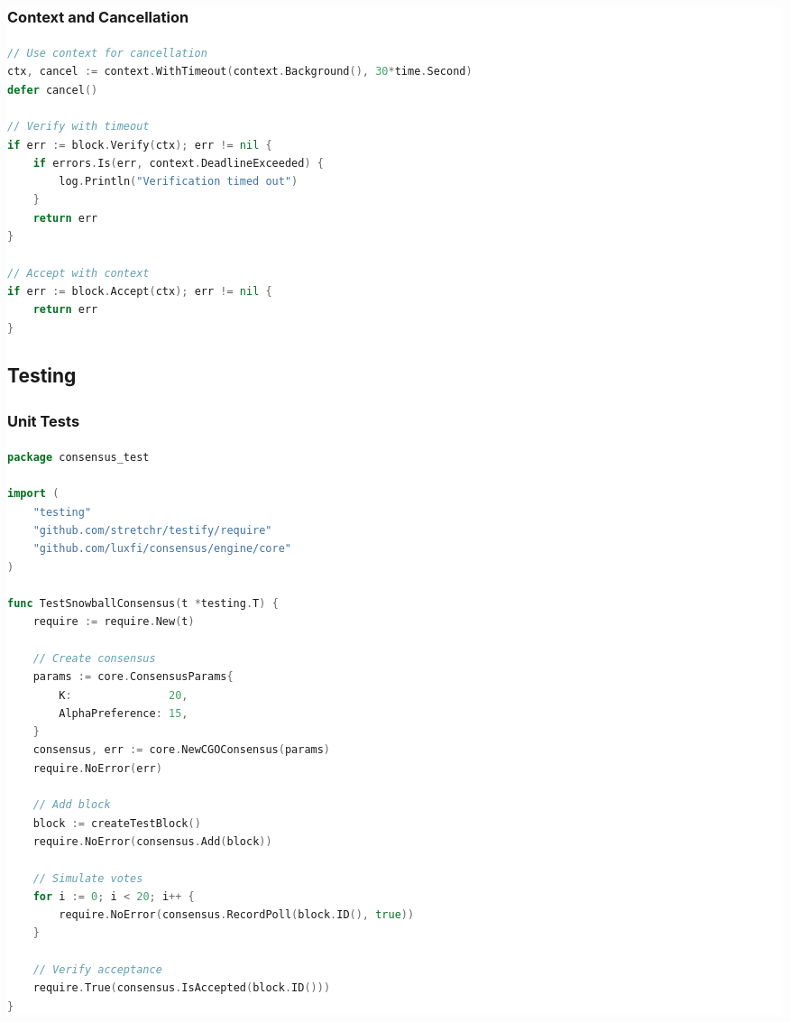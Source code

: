 ```go
```

### Context and Cancellation

```go
// Use context for cancellation
ctx, cancel := context.WithTimeout(context.Background(), 30*time.Second)
defer cancel()

// Verify with timeout
if err := block.Verify(ctx); err != nil {
    if errors.Is(err, context.DeadlineExceeded) {
        log.Println("Verification timed out")
    }
    return err
}

// Accept with context
if err := block.Accept(ctx); err != nil {
    return err
}
```

## Testing

### Unit Tests

```go
package consensus_test

import (
    "testing"
    "github.com/stretchr/testify/require"
    "github.com/luxfi/consensus/engine/core"
)

func TestSnowballConsensus(t *testing.T) {
    require := require.New(t)
    
    // Create consensus
    params := core.ConsensusParams{
        K:               20,
        AlphaPreference: 15,
    }
    consensus, err := core.NewCGOConsensus(params)
    require.NoError(err)
    
    // Add block
    block := createTestBlock()
    require.NoError(consensus.Add(block))
    
    // Simulate votes
    for i := 0; i < 20; i++ {
        require.NoError(consensus.RecordPoll(block.ID(), true))
    }
    
    // Verify acceptance
    require.True(consensus.IsAccepted(block.ID()))
}
```

